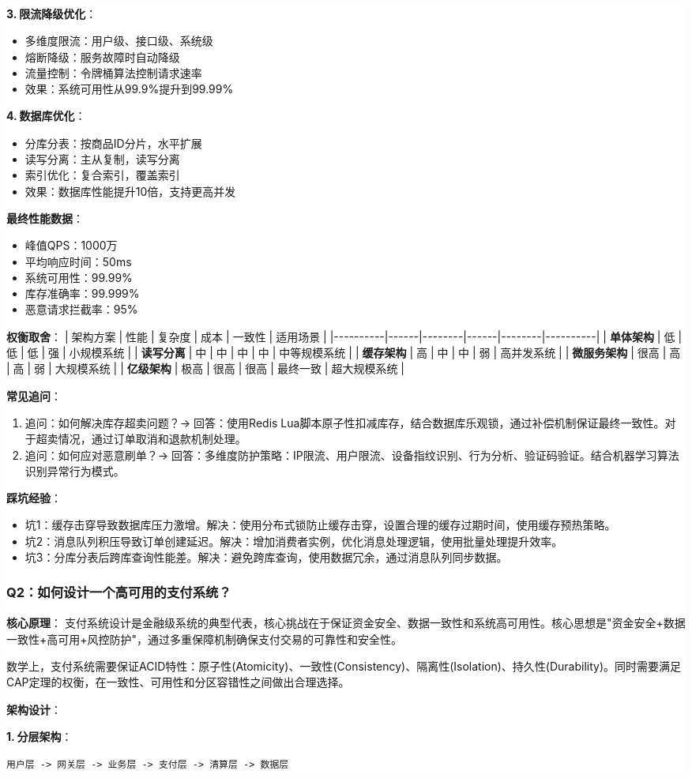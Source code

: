 **3. 限流降级优化**：
- 多维度限流：用户级、接口级、系统级
- 熔断降级：服务故障时自动降级
- 流量控制：令牌桶算法控制请求速率
- 效果：系统可用性从99.9%提升到99.99%

**4. 数据库优化**：
- 分库分表：按商品ID分片，水平扩展
- 读写分离：主从复制，读写分离
- 索引优化：复合索引，覆盖索引
- 效果：数据库性能提升10倍，支持更高并发

**最终性能数据**：
- 峰值QPS：1000万
- 平均响应时间：50ms
- 系统可用性：99.99%
- 库存准确率：99.999%
- 恶意请求拦截率：95%

**权衡取舍**：
| 架构方案 | 性能 | 复杂度 | 成本 | 一致性 | 适用场景 |
|----------|------|--------|------|--------|----------|
| **单体架构** | 低 | 低 | 低 | 强 | 小规模系统 |
| **读写分离** | 中 | 中 | 中 | 中 | 中等规模系统 |
| **缓存架构** | 高 | 中 | 中 | 弱 | 高并发系统 |
| **微服务架构** | 很高 | 高 | 高 | 弱 | 大规模系统 |
| **亿级架构** | 极高 | 很高 | 很高 | 最终一致 | 超大规模系统 |

**常见追问**：
1. 追问：如何解决库存超卖问题？→ 回答：使用Redis Lua脚本原子性扣减库存，结合数据库乐观锁，通过补偿机制保证最终一致性。对于超卖情况，通过订单取消和退款机制处理。
2. 追问：如何应对恶意刷单？→ 回答：多维度防护策略：IP限流、用户限流、设备指纹识别、行为分析、验证码验证。结合机器学习算法识别异常行为模式。

**踩坑经验**：
- 坑1：缓存击穿导致数据库压力激增。解决：使用分布式锁防止缓存击穿，设置合理的缓存过期时间，使用缓存预热策略。
- 坑2：消息队列积压导致订单创建延迟。解决：增加消费者实例，优化消息处理逻辑，使用批量处理提升效率。
- 坑3：分库分表后跨库查询性能差。解决：避免跨库查询，使用数据冗余，通过消息队列同步数据。

### Q2：如何设计一个高可用的支付系统？

**核心原理**：
支付系统设计是金融级系统的典型代表，核心挑战在于保证资金安全、数据一致性和系统高可用性。核心思想是"资金安全+数据一致性+高可用+风控防护"，通过多重保障机制确保支付交易的可靠性和安全性。

数学上，支付系统需要保证ACID特性：原子性(Atomicity)、一致性(Consistency)、隔离性(Isolation)、持久性(Durability)。同时需要满足CAP定理的权衡，在一致性、可用性和分区容错性之间做出合理选择。

**架构设计**：

**1. 分层架构**：
```
用户层 -> 网关层 -> 业务层 -> 支付层 -> 清算层 -> 数据层
```
